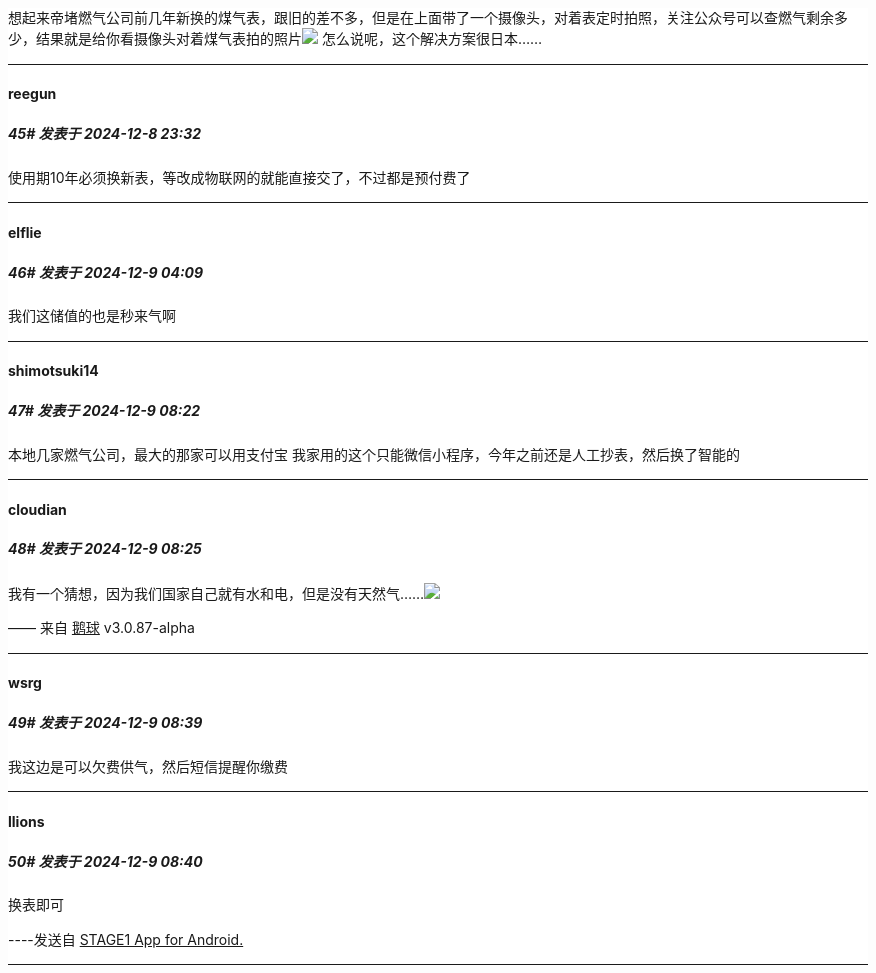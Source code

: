 想起来帝堵燃气公司前几年新换的煤气表，跟旧的差不多，但是在上面带了一个摄像头，对着表定时拍照，关注公众号可以查燃气剩余多少，结果就是给你看摄像头对着煤气表拍的照片<img src="https://static.saraba1st.com/image/smiley/face2017/003.png" referrerpolicy="no-referrer"> 怎么说呢，这个解决方案很日本……


*****

####  reegun  
##### 45#       发表于 2024-12-8 23:32

使用期10年必须换新表，等改成物联网的就能直接交了，不过都是预付费了


*****

####  elflie  
##### 46#       发表于 2024-12-9 04:09

我们这储值的也是秒来气啊


*****

####  shimotsuki14  
##### 47#       发表于 2024-12-9 08:22

本地几家燃气公司，最大的那家可以用支付宝
我家用的这个只能微信小程序，今年之前还是人工抄表，然后换了智能的

*****

####  cloudian  
##### 48#       发表于 2024-12-9 08:25

我有一个猜想，因为我们国家自己就有水和电，但是没有天然气……<img src="https://static.saraba1st.com/image/smiley/face2017/003.png" referrerpolicy="no-referrer">

—— 来自 [鹅球](https://www.pgyer.com/xfPejhuq) v3.0.87-alpha


*****

####  wsrg  
##### 49#       发表于 2024-12-9 08:39

我这边是可以欠费供气，然后短信提醒你缴费

*****

####  llions  
##### 50#       发表于 2024-12-9 08:40

换表即可

----发送自 [STAGE1 App for Android.](http://stage1.5j4m.com/?1.37)


*****
